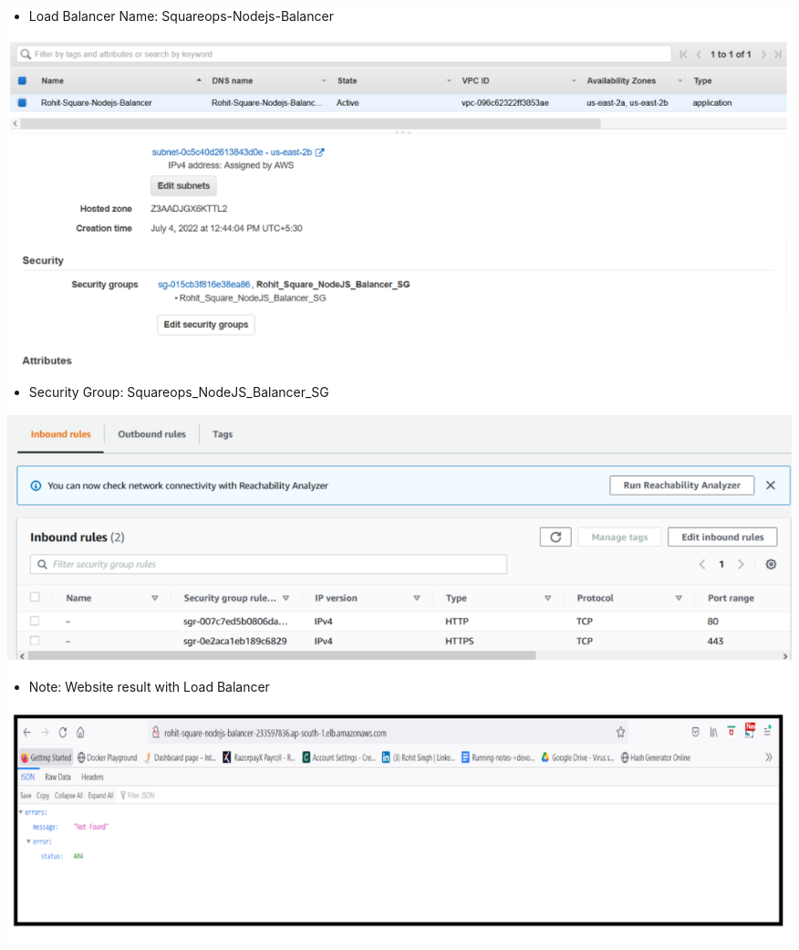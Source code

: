 - Load Balancer Name: Squareops-Nodejs-Balancer

 ![](Images/a20.png)

- Security Group: Squareops_NodeJS_Balancer_SG

 ![](Images/a21.png)

- Note: Website result with Load Balancer 

 ![](Images/a22.png)
